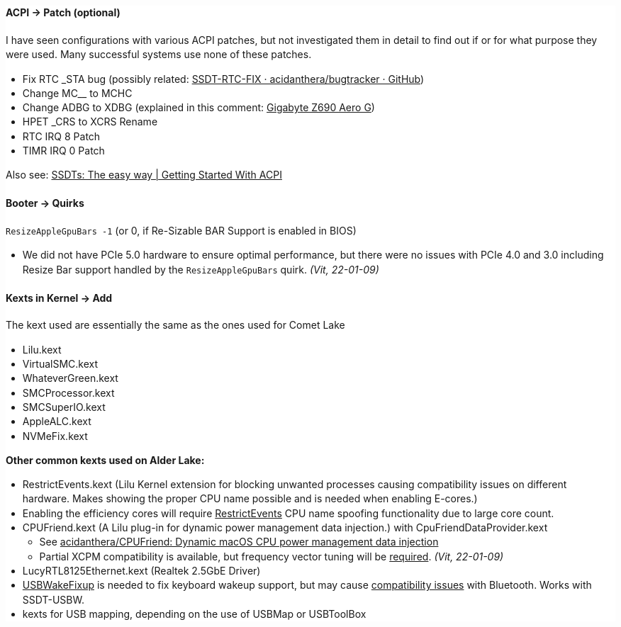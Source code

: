 #### ACPI -> Patch (optional)

I have seen configurations with various ACPI patches, but not investigated them in detail to find out if or for what purpose they were used. Many successful systems use none of these patches.

* Fix RTC \_STA bug (possibly related: [SSDT-RTC-FIX · acidanthera/bugtracker · GitHub](https://github.com/acidanthera/bugtracker/issues/348))
* Change MC\_\_ to MCHC
* Change ADBG to XDBG (explained in this comment: [Gigabyte Z690 Aero G](https://www.tonymacx86.com/threads/gigabyte-z690-aero-g-i5-12600k-amd-rx-6800-xt.317179/page-25#post-2291723))
* HPET \_CRS to XCRS Rename
* RTC IRQ 8 Patch
* TIMR IRQ 0 Patch

Also see: [SSDTs: The easy way | Getting Started With ACPI](https://dortania.github.io/Getting-Started-With-ACPI/ssdt-methods/ssdt-easy.html#running-ssdttime)

#### Booter -> Quirks

`ResizeAppleGpuBars -1` (or 0, if Re-Sizable BAR Support is enabled in BIOS)

* We did not have PCIe 5.0 hardware to ensure optimal performance, but there were no issues with PCIe 4.0 and 3.0 including Resize Bar support handled by the `ResizeAppleGpuBars` quirk. _(Vit, 22-01-09)_

#### Kexts in Kernel -> Add

The kext used are essentially the same as the ones used for Comet Lake

* Lilu.kext
* VirtualSMC.kext
* WhateverGreen.kext
* SMCProcessor.kext
* SMCSuperIO.kext
* AppleALC.kext
* NVMeFix.kext

**Other common kexts used on Alder Lake:**

* RestrictEvents.kext (Lilu Kernel extension for blocking unwanted processes causing compatibility issues on different hardware. Makes showing the proper CPU name possible and is needed when enabling E-cores.)
* Enabling the efficiency cores will require [RestrictEvents](https://github.com/acidanthera/RestrictEvents) CPU name spoofing functionality due to large core count.&#x20;
* CPUFriend.kext (A Lilu plug-in for dynamic power management data injection.) with CpuFriendDataProvider.kext
  * See [acidanthera/CPUFriend: Dynamic macOS CPU power management data injection](https://github.com/acidanthera/CPUFriend)
  * Partial XCPM compatibility is available, but frequency vector tuning will be [required](https://github.com/dortania/bugtracker/issues/190). _(Vit, 22-01-09)_
* LucyRTL8125Ethernet.kext (Realtek 2.5GbE Driver)
* [USBWakeFixup](https://github.com/osy/USBWakeFixup) is needed to fix keyboard wakeup support, but may cause [compatibility issues](https://github.com/osy/USBWakeFixup/issues/14) with Bluetooth. Works with SSDT-USBW.
* kexts for USB mapping, depending on the use of USBMap or USBToolBox
